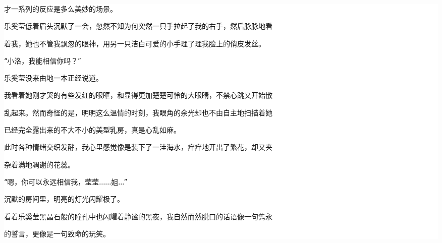 才一系列的反应是多么美妙的场景。



乐奚莹低着眉头沉默了一会，忽然不知为何突然一只手拉起了我的右手，然后脉脉地看

着我，她也不管我飘忽的眼神，用另一只洁白可爱的小手理了理我脸上的俏皮发丝。

“小洛，我能相信你吗？”



乐奚莹没来由地一本正经说道。



我看着她刚才哭的有些发红的眼眶，和显得更加楚楚可怜的大眼睛，不禁心跳又开始散

乱起来。然而奇怪的是，明明这么温情的时刻，我眼角的余光却也不由自主地扫描着她

已经完全露出来的不大不小的美型乳房，真是心乱如麻。



此时各种情绪交织发酵，我心里感觉像是装下了一洼海水，痒痒地开出了繁花，却又夹

杂着满地凋谢的花蕊。



“嗯，你可以永远相信我，莹莹……姐…”





沉默的房间里，明亮的灯光闪耀极了。



看着乐奚莹黑晶石般的瞳孔中也闪耀着静谧的黑夜，我自然而然脱口的话语像一句隽永

的誓言，更像是一句致命的玩笑。


